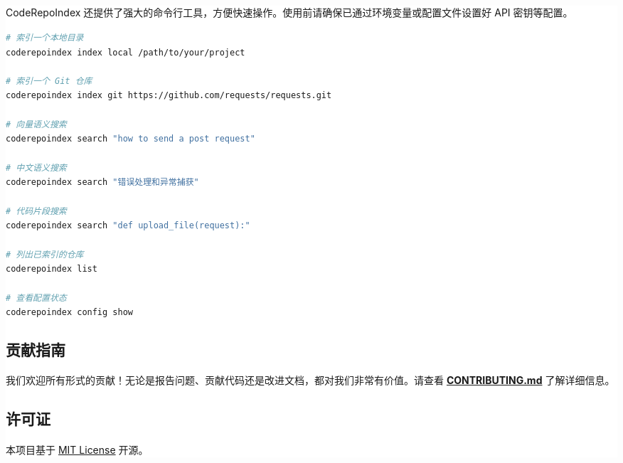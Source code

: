 CodeRepoIndex 还提供了强大的命令行工具，方便快速操作。使用前请确保已通过环境变量或配置文件设置好 API 密钥等配置。

```bash
# 索引一个本地目录
coderepoindex index local /path/to/your/project

# 索引一个 Git 仓库
coderepoindex index git https://github.com/requests/requests.git

# 向量语义搜索
coderepoindex search "how to send a post request"

# 中文语义搜索
coderepoindex search "错误处理和异常捕获"

# 代码片段搜索
coderepoindex search "def upload_file(request):"

# 列出已索引的仓库
coderepoindex list

# 查看配置状态
coderepoindex config show
```

## 贡献指南

我们欢迎所有形式的贡献！无论是报告问题、贡献代码还是改进文档，都对我们非常有价值。请查看 [**CONTRIBUTING.md**](CONTRIBUTING.md) 了解详细信息。

## 许可证

本项目基于 [MIT License](LICENSE) 开源。
